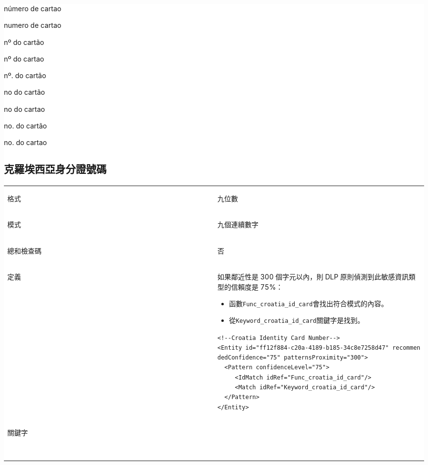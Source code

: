 <p>número de cartao</p>
<p>numero de cartao</p>
<p>nº do cartão</p>
<p>nº do cartao</p>
<p>nº. do cartão</p>
<p>no do cartão</p>
<p>no do cartao</p>
<p>no. do cartão</p>
<p>no. do cartao</p></td>
</tr>
</tbody>
</table>

</div></td>
</tr>
</tbody>
</table>


## 克羅埃西亞身分證號碼


<table>
<colgroup>
<col style="width: 50%" />
<col style="width: 50%" />
</colgroup>
<tbody>
<tr class="odd">
<td><p>格式</p></td>
<td><p>九位數</p></td>
</tr>
<tr class="even">
<td><p>模式</p></td>
<td><p>九個連續數字</p></td>
</tr>
<tr class="odd">
<td><p>總和檢查碼</p></td>
<td><p>否</p></td>
</tr>
<tr class="even">
<td><p>定義</p></td>
<td><p>如果鄰近性是 300 個字元以內，則 DLP 原則偵測到此敏感資訊類型的信賴度是 75%：</p>
<ul>
<li><p>函數<code>Func_croatia_id_card</code>會找出符合模式的內容。</p></li>
<li><p>從<code>Keyword_croatia_id_card</code>關鍵字是找到。</p></li>
</ul>
<pre><code>&lt;!--Croatia Identity Card Number--&gt;
&lt;Entity id=&quot;ff12f884-c20a-4189-b185-34c8e7258d47&quot; recommendedConfidence=&quot;75&quot; patternsProximity=&quot;300&quot;&gt;
  &lt;Pattern confidenceLevel=&quot;75&quot;&gt;
     &lt;IdMatch idRef=&quot;Func_croatia_id_card&quot;/&gt;
     &lt;Match idRef=&quot;Keyword_croatia_id_card&quot;/&gt;
  &lt;/Pattern&gt;
&lt;/Entity&gt;</code></pre></td>
</tr>
<tr class="odd">
<td><p>關鍵字</p></td>
<td><h3 id="section-41"> </h3>
<div>
<table>
<colgroup>
<col style="width: 100%" />
</colgroup>
<thead>